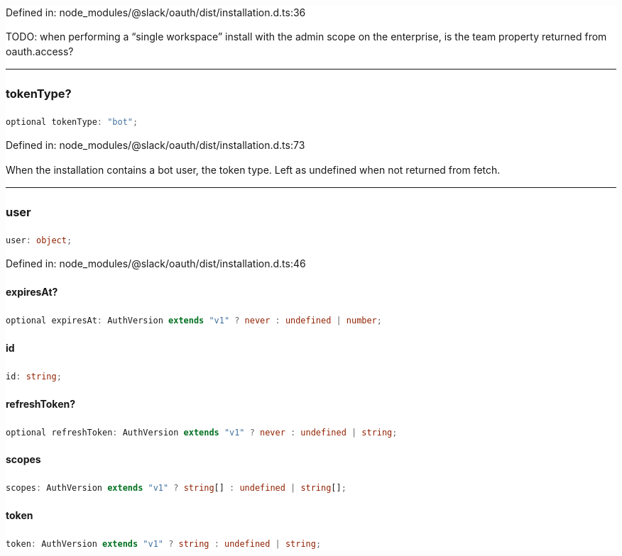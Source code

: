 Defined in: node\_modules/@slack/oauth/dist/installation.d.ts:36

TODO: when performing a “single workspace” install with the admin scope on the enterprise,
is the team property returned from oauth.access?

***

### tokenType?

```ts
optional tokenType: "bot";
```

Defined in: node\_modules/@slack/oauth/dist/installation.d.ts:73

When the installation contains a bot user, the token type. Left as undefined when not returned from fetch.

***

### user

```ts
user: object;
```

Defined in: node\_modules/@slack/oauth/dist/installation.d.ts:46

#### expiresAt?

```ts
optional expiresAt: AuthVersion extends "v1" ? never : undefined | number;
```

#### id

```ts
id: string;
```

#### refreshToken?

```ts
optional refreshToken: AuthVersion extends "v1" ? never : undefined | string;
```

#### scopes

```ts
scopes: AuthVersion extends "v1" ? string[] : undefined | string[];
```

#### token

```ts
token: AuthVersion extends "v1" ? string : undefined | string;
```
